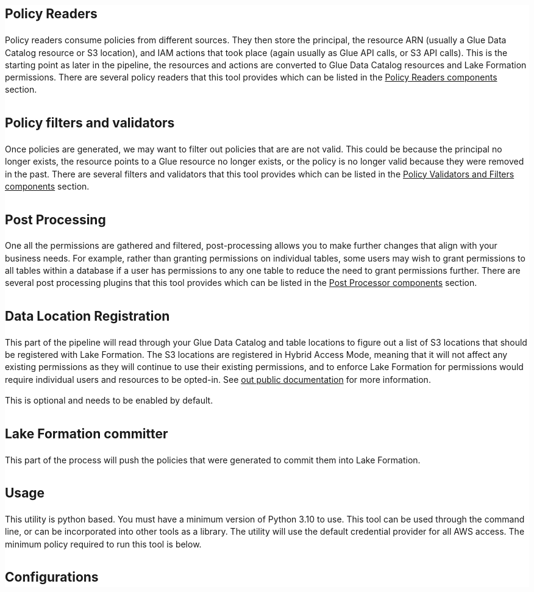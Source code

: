 
## Policy Readers

Policy readers consume policies from different sources. They then store the principal, the resource ARN (usually a Glue Data Catalog resource or S3 location), and IAM actions that took place (again usually as Glue API calls, or S3 API calls). This is the starting point as later in the pipeline, the resources and actions are converted to Glue Data Catalog resources and Lake Formation permissions. There are several policy readers that this tool provides which can be listed in the [Policy Readers components](#policy-readers-components) section.

## Policy filters and validators

Once policies are generated, we may want to filter out policies that are are not valid. This could be because the principal no longer exists, the resource points to a Glue resource no longer exists, or the policy is no longer valid because they were removed in the past. There are several filters and validators that this tool provides which can be listed in the [Policy Validators and Filters components](#policy-validatorsfilters-components) section. 

## Post Processing 

One all the permissions are gathered and filtered, post-processing allows you to make further changes that align with your business needs. For example, rather than granting permissions on individual tables, some users may wish to grant permissions to all tables within a database if a user has permissions to any one table to reduce the need to grant permissions further.  There are several post processing plugins that this tool provides which can be listed in the [Post Processor components](#post-processor-components) section. 

## Data Location Registration

This part of the pipeline will read through your Glue Data Catalog and table locations to figure out a list of S3 locations that should be registered with Lake Formation. The S3 locations are registered in Hybrid Access Mode, meaning that it will not affect any existing permissions as they will continue to use their existing permissions, and to enforce Lake Formation for permissions would require individual users and resources to be opted-in. See [out public documentation](https://docs.aws.amazon.com/lake-formation/latest/dg/hybrid-access-mode.html) for more information.

This is optional and needs to be enabled by default. 

## Lake Formation committer

This part of the process will push the policies that were generated to commit them into Lake Formation. 

## Usage

This utility is python based. You must have a minimum version of Python 3.10 to use. This tool can be used through the command line, or can be incorporated into other tools as a library. The utility will use the default credential provider for all AWS access. The minimum policy required to run this tool is below. 

## Configurations
